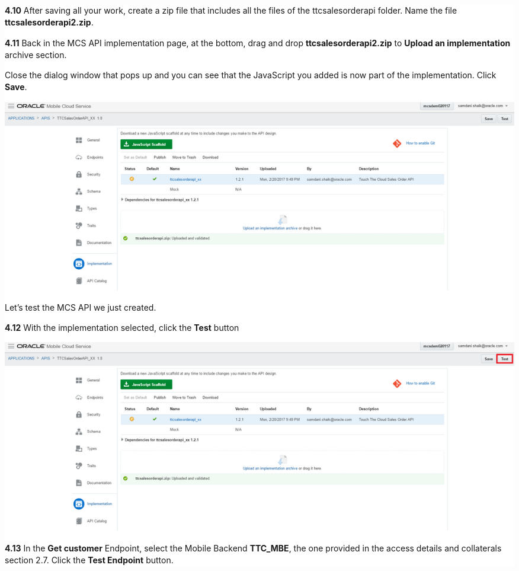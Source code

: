 **4.10**	After saving all your work, create a zip file that includes all the files of the ttcsalesorderapi folder. Name the file **ttcsalesorderapi2.zip**.

**4.11**	Back in the MCS API implementation page, at the bottom, drag and drop **ttcsalesorderapi2.zip** to **Upload an implementation** archive section.


Close the dialog window that pops up and you can see that the JavaScript you added is now part of the implementation. Click **Save**.


![](images/100/Picture4.11.png)

Let’s test the MCS API we just created.

**4.12**	With the implementation selected, click the **Test** button

![](images/100/Picture4.12.png)

**4.13**	In the **Get customer** Endpoint, select the Mobile Backend **TTC_MBE**, the one provided in the access details and collaterals section 2.7. Click the **Test Endpoint** button.
